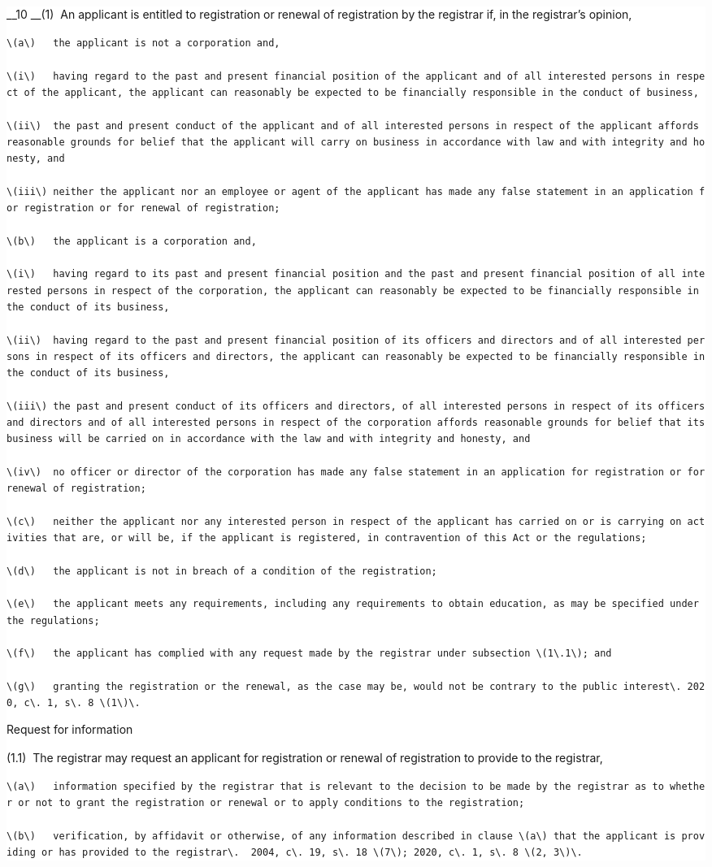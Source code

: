 __10 __\(1\)  An applicant is entitled to registration or renewal of registration by the registrar if, in the registrar’s opinion,

	\(a\)	the applicant is not a corporation and,

	\(i\)	having regard to the past and present financial position of the applicant and of all interested persons in respect of the applicant, the applicant can reasonably be expected to be financially responsible in the conduct of business,

	\(ii\)	the past and present conduct of the applicant and of all interested persons in respect of the applicant affords reasonable grounds for belief that the applicant will carry on business in accordance with law and with integrity and honesty, and

	\(iii\)	neither the applicant nor an employee or agent of the applicant has made any false statement in an application for registration or for renewal of registration;

	\(b\)	the applicant is a corporation and,

	\(i\)	having regard to its past and present financial position and the past and present financial position of all interested persons in respect of the corporation, the applicant can reasonably be expected to be financially responsible in the conduct of its business,

	\(ii\)	having regard to the past and present financial position of its officers and directors and of all interested persons in respect of its officers and directors, the applicant can reasonably be expected to be financially responsible in the conduct of its business,

	\(iii\)	the past and present conduct of its officers and directors, of all interested persons in respect of its officers and directors and of all interested persons in respect of the corporation affords reasonable grounds for belief that its business will be carried on in accordance with the law and with integrity and honesty, and

	\(iv\)	no officer or director of the corporation has made any false statement in an application for registration or for renewal of registration;

	\(c\)	neither the applicant nor any interested person in respect of the applicant has carried on or is carrying on activities that are, or will be, if the applicant is registered, in contravention of this Act or the regulations;

	\(d\)	the applicant is not in breach of a condition of the registration;

	\(e\)	the applicant meets any requirements, including any requirements to obtain education, as may be specified under the regulations;

	\(f\)	the applicant has complied with any request made by the registrar under subsection \(1\.1\); and

	\(g\)	granting the registration or the renewal, as the case may be, would not be contrary to the public interest\. 2020, c\. 1, s\. 8 \(1\)\.

Request for information

\(1\.1\)  The registrar may request an applicant for registration or renewal of registration to provide to the registrar,

	\(a\)	information specified by the registrar that is relevant to the decision to be made by the registrar as to whether or not to grant the registration or renewal or to apply conditions to the registration;

	\(b\)	verification, by affidavit or otherwise, of any information described in clause \(a\) that the applicant is providing or has provided to the registrar\.  2004, c\. 19, s\. 18 \(7\); 2020, c\. 1, s\. 8 \(2, 3\)\.

